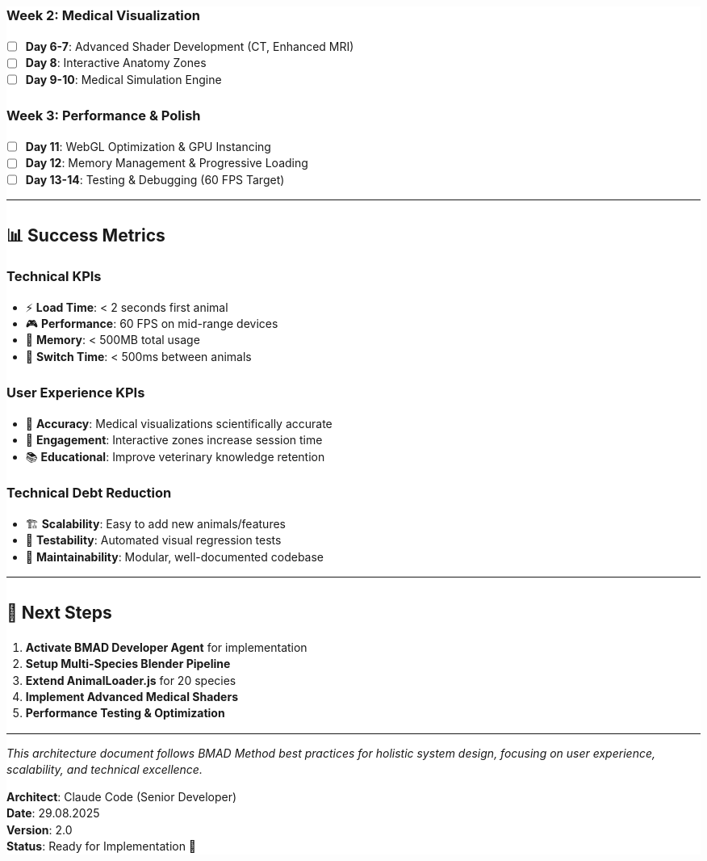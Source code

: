 ### **Week 2: Medical Visualization**
- [ ] **Day 6-7**: Advanced Shader Development (CT, Enhanced MRI)
- [ ] **Day 8**: Interactive Anatomy Zones
- [ ] **Day 9-10**: Medical Simulation Engine

### **Week 3: Performance & Polish**
- [ ] **Day 11**: WebGL Optimization & GPU Instancing
- [ ] **Day 12**: Memory Management & Progressive Loading
- [ ] **Day 13-14**: Testing & Debugging (60 FPS Target)

---

## 📊 **Success Metrics**

### **Technical KPIs**
- ⚡ **Load Time**: < 2 seconds first animal
- 🎮 **Performance**: 60 FPS on mid-range devices
- 💾 **Memory**: < 500MB total usage
- 🔄 **Switch Time**: < 500ms between animals

### **User Experience KPIs**  
- 🎯 **Accuracy**: Medical visualizations scientifically accurate
- 🎪 **Engagement**: Interactive zones increase session time
- 📚 **Educational**: Improve veterinary knowledge retention

### **Technical Debt Reduction**
- 🏗️ **Scalability**: Easy to add new animals/features
- 🧪 **Testability**: Automated visual regression tests
- 🔧 **Maintainability**: Modular, well-documented codebase

---

## 🚀 **Next Steps**

1. **Activate BMAD Developer Agent** for implementation
2. **Setup Multi-Species Blender Pipeline** 
3. **Extend AnimalLoader.js** for 20 species
4. **Implement Advanced Medical Shaders**
5. **Performance Testing & Optimization**

---

*This architecture document follows BMAD Method best practices for holistic system design, focusing on user experience, scalability, and technical excellence.*

**Architect**: Claude Code (Senior Developer)  
**Date**: 29.08.2025  
**Version**: 2.0  
**Status**: Ready for Implementation 🚀